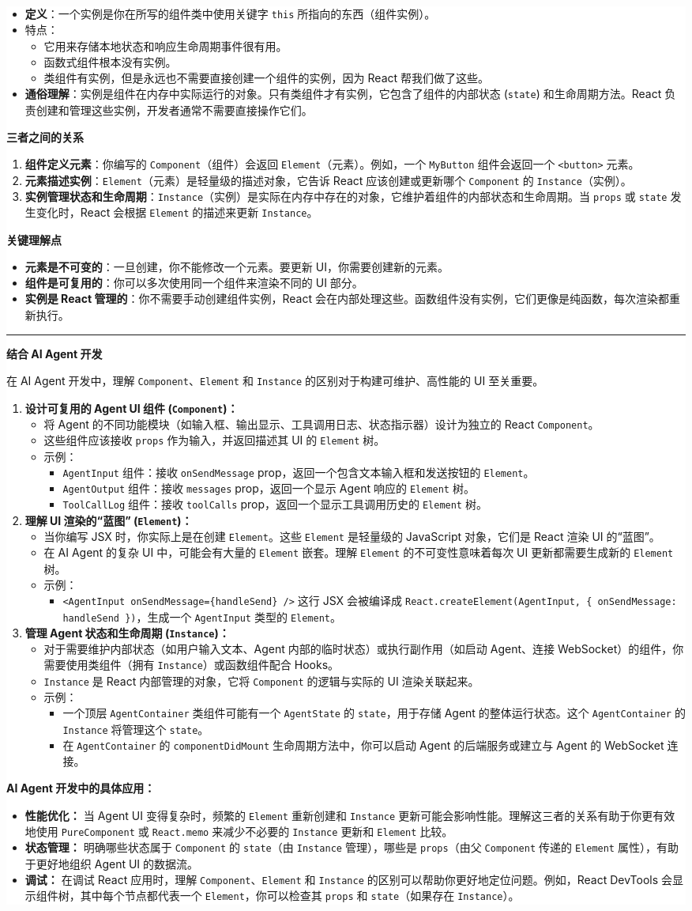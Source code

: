   - **定义**：一个实例是你在所写的组件类中使用关键字 `this` 所指向的东西（组件实例）。
  - 特点：
    - 它用来存储本地状态和响应生命周期事件很有用。
    - 函数式组件根本没有实例。
    - 类组件有实例，但是永远也不需要直接创建一个组件的实例，因为 React 帮我们做了这些。
  - **通俗理解**：实例是组件在内存中实际运行的对象。只有类组件才有实例，它包含了组件的内部状态 (`state`) 和生命周期方法。React 负责创建和管理这些实例，开发者通常不需要直接操作它们。

**三者之间的关系**

1. **组件定义元素**：你编写的 `Component`（组件）会返回 `Element`（元素）。例如，一个 `MyButton` 组件会返回一个 `<button>` 元素。
2. **元素描述实例**：`Element`（元素）是轻量级的描述对象，它告诉 React 应该创建或更新哪个 `Component` 的 `Instance`（实例）。
3. **实例管理状态和生命周期**：`Instance`（实例）是实际在内存中存在的对象，它维护着组件的内部状态和生命周期。当 `props` 或 `state` 发生变化时，React 会根据 `Element` 的描述来更新 `Instance`。

**关键理解点**

- **元素是不可变的**：一旦创建，你不能修改一个元素。要更新 UI，你需要创建新的元素。
- **组件是可复用的**：你可以多次使用同一个组件来渲染不同的 UI 部分。
- **实例是 React 管理的**：你不需要手动创建组件实例，React 会在内部处理这些。函数组件没有实例，它们更像是纯函数，每次渲染都重新执行。

------

**结合 AI Agent 开发**

在 AI Agent 开发中，理解 `Component`、`Element` 和 `Instance` 的区别对于构建可维护、高性能的 UI 至关重要。

1. **设计可复用的 Agent UI 组件 (`Component`)：**
   - 将 Agent 的不同功能模块（如输入框、输出显示、工具调用日志、状态指示器）设计为独立的 React `Component`。
   - 这些组件应该接收 `props` 作为输入，并返回描述其 UI 的 `Element` 树。
   - 示例：
     - `AgentInput` 组件：接收 `onSendMessage` prop，返回一个包含文本输入框和发送按钮的 `Element`。
     - `AgentOutput` 组件：接收 `messages` prop，返回一个显示 Agent 响应的 `Element` 树。
     - `ToolCallLog` 组件：接收 `toolCalls` prop，返回一个显示工具调用历史的 `Element` 树。
2. **理解 UI 渲染的“蓝图” (`Element`)：**
   - 当你编写 JSX 时，你实际上是在创建 `Element`。这些 `Element` 是轻量级的 JavaScript 对象，它们是 React 渲染 UI 的“蓝图”。
   - 在 AI Agent 的复杂 UI 中，可能会有大量的 `Element` 嵌套。理解 `Element` 的不可变性意味着每次 UI 更新都需要生成新的 `Element` 树。
   - 示例：
     - `<AgentInput onSendMessage={handleSend} />` 这行 JSX 会被编译成 `React.createElement(AgentInput, { onSendMessage: handleSend })`，生成一个 `AgentInput` 类型的 `Element`。
3. **管理 Agent 状态和生命周期 (`Instance`)：**
   - 对于需要维护内部状态（如用户输入文本、Agent 内部的临时状态）或执行副作用（如启动 Agent、连接 WebSocket）的组件，你需要使用类组件（拥有 `Instance`）或函数组件配合 Hooks。
   - `Instance` 是 React 内部管理的对象，它将 `Component` 的逻辑与实际的 UI 渲染关联起来。
   - 示例：
     - 一个顶层 `AgentContainer` 类组件可能有一个 `AgentState` 的 `state`，用于存储 Agent 的整体运行状态。这个 `AgentContainer` 的 `Instance` 将管理这个 `state`。
     - 在 `AgentContainer` 的 `componentDidMount` 生命周期方法中，你可以启动 Agent 的后端服务或建立与 Agent 的 WebSocket 连接。

**AI Agent 开发中的具体应用：**

- **性能优化：** 当 Agent UI 变得复杂时，频繁的 `Element` 重新创建和 `Instance` 更新可能会影响性能。理解这三者的关系有助于你更有效地使用 `PureComponent` 或 `React.memo` 来减少不必要的 `Instance` 更新和 `Element` 比较。
- **状态管理：** 明确哪些状态属于 `Component` 的 `state`（由 `Instance` 管理），哪些是 `props`（由父 `Component` 传递的 `Element` 属性），有助于更好地组织 Agent UI 的数据流。
- **调试：** 在调试 React 应用时，理解 `Component`、`Element` 和 `Instance` 的区别可以帮助你更好地定位问题。例如，React DevTools 会显示组件树，其中每个节点都代表一个 `Element`，你可以检查其 `props` 和 `state`（如果存在 `Instance`）。
